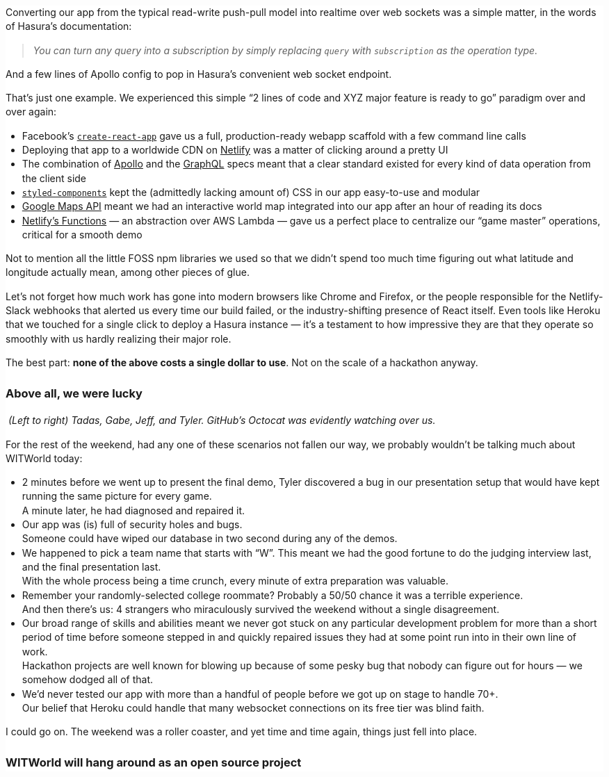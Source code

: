 <p>Converting our app from the typical read-write push-pull model into realtime over web sockets was a simple matter, in the words of Hasura’s documentation:</p>
<blockquote><em>You can turn any query into a subscription by simply replacing <code>query</code> with <code>subscription</code> as the operation type.</em></blockquote>
<p>And a few lines of Apollo config to pop in Hasura’s convenient web socket endpoint.</p>
<p>That’s just one example. We experienced this simple “2 lines of code and XYZ major feature is ready to go” paradigm over and over again:</p>
<ul>
<li>Facebook’s <code><a href="https://github.com/facebook/create-react-app" rel="noopener">create-react-app</a></code> gave us a full, production-ready webapp scaffold with a few command line calls</li>
<li>Deploying that app to a worldwide CDN on <a href="https://www.netlify.com/" rel="noopener">Netlify</a> was a matter of clicking around a pretty UI</li>
<li>The combination of <a href="https://www.apollographql.com/" rel="noopener">Apollo</a> and the <a href="https://graphql.org/" rel="noopener">GraphQL</a> specs meant that a clear standard existed for every kind of data operation from the client side</li>
<li><code><a href="https://www.styled-components.com/" rel="noopener">styled-components</a></code> kept the (admittedly lacking amount of) CSS in our app easy-to-use and modular</li>
<li><a href="https://cloud.google.com/maps-platform/" rel="noopener">Google Maps API</a> meant we had an interactive world map integrated into our app after an hour of reading its docs</li>
<li><a href="https://www.netlify.com/docs/functions/" rel="noopener">Netlify’s Functions</a> — an abstraction over AWS Lambda — gave us a perfect place to centralize our “game master” operations, critical for a smooth demo</li>
</ul>
<p>Not to mention all the little FOSS npm libraries we used so that we didn’t spend too much time figuring out what latitude and longitude actually mean, among other pieces of glue.</p>
<p>Let’s not forget how much work has gone into modern browsers like Chrome and Firefox, or the people responsible for the Netlify-Slack webhooks that alerted us every time our build failed, or the industry-shifting presence of React itself. Even tools like Heroku<strong> </strong>that we touched for a single click to deploy a Hasura instance — it’s a testament to how impressive they are that they operate so smoothly with us hardly realizing their major role.</p>
<p>The best part: <strong>none of the above costs a single dollar to use</strong>. Not on the scale of a hackathon anyway.</p>
<h3 id="above-all-we-were-lucky">Above all, we were lucky</h3>
<figcaption>​ <em>(Left to right) Tadas, Gabe, Jeff, and Tyler. GitHub’s Octocat was evidently watching over us.</em></figcaption>
</figure>
<p>For the rest of the weekend, had any one of these scenarios not fallen our way, we probably wouldn’t be talking much about WITWorld today:</p>
<ul>
<li>2 minutes before we went up to present the final demo, Tyler discovered a bug in our presentation setup that would have kept running the same picture for every game. <br>A minute later, he had diagnosed and repaired it.</li>
<li>Our app was (is) full of security holes and bugs. <br>Someone could have wiped our database in two second during any of the demos.</li>
<li>We happened to pick a team name that starts with “W”. This meant we had the good fortune to do the judging interview last, and the final presentation last.<br>With the whole process being a time crunch, every minute of extra preparation was valuable.</li>
<li>Remember your randomly-selected college roommate? Probably a 50/50 chance it was a terrible experience. <br>And then there’s us: 4 strangers who miraculously survived the weekend without a single disagreement.</li>
<li>Our broad range of skills and abilities meant we never got stuck on any particular development problem for more than a short period of time before someone stepped in and quickly repaired issues they had at some point run into in their own line of work. <br>Hackathon projects are well known for blowing up because of some pesky bug that nobody can figure out for hours — we somehow dodged all of that.</li>
<li>We’d never tested our app with more than a handful of people before we got up on stage to handle 70+. <br>Our belief that Heroku could handle that many websocket connections on its free tier was blind faith.</li>
</ul>
<p>I could go on. The weekend was a roller coaster, and yet time and time again, things just fell into place.</p>
<h3 id="witworld-will-hang-around-as-an-open-source-project">WITWorld will hang around as an open source project</h3>